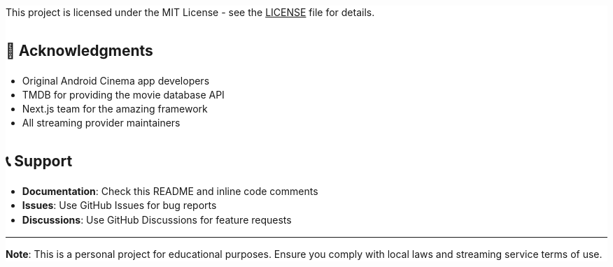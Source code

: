 This project is licensed under the MIT License - see the [LICENSE](LICENSE) file for details.

## 🙏 Acknowledgments

- Original Android Cinema app developers
- TMDB for providing the movie database API
- Next.js team for the amazing framework
- All streaming provider maintainers

## 📞 Support

- **Documentation**: Check this README and inline code comments
- **Issues**: Use GitHub Issues for bug reports
- **Discussions**: Use GitHub Discussions for feature requests

---

**Note**: This is a personal project for educational purposes. Ensure you comply with local laws and streaming service terms of use.
